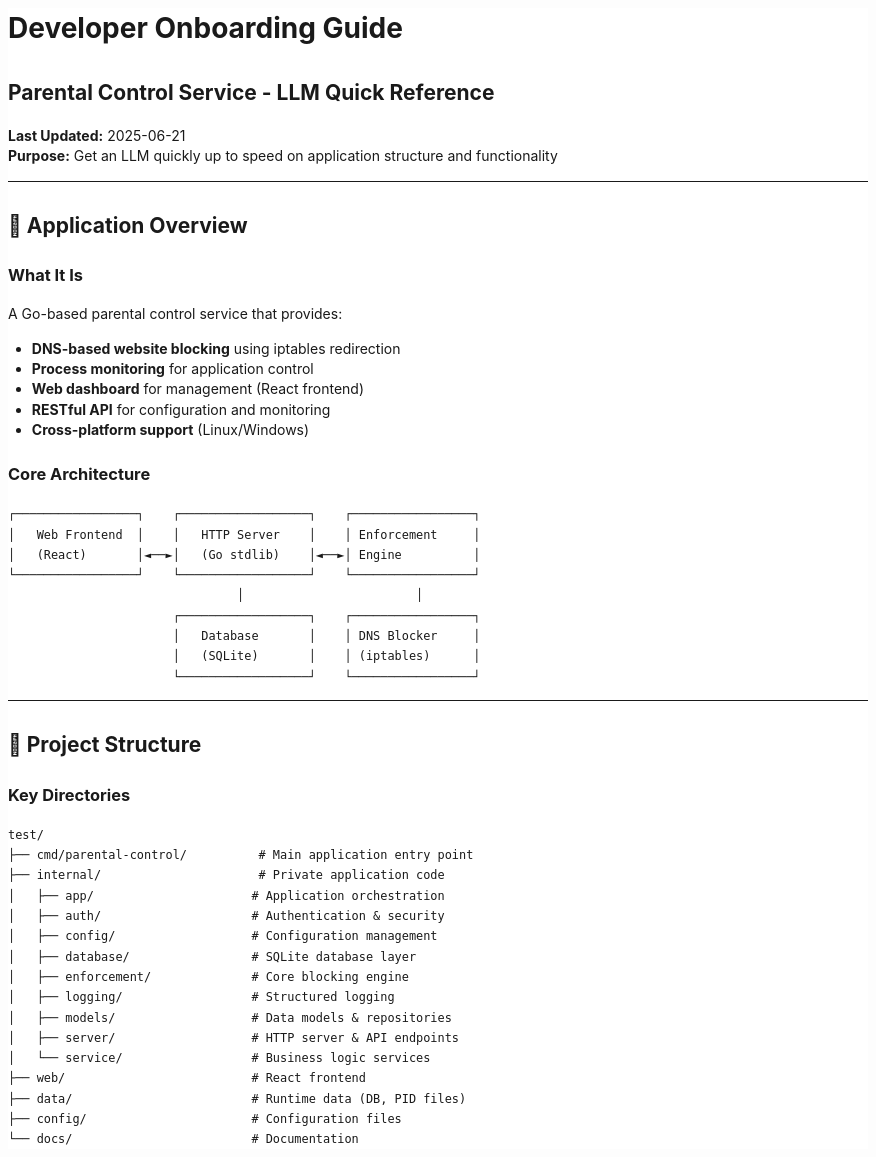 # Developer Onboarding Guide
## Parental Control Service - LLM Quick Reference

**Last Updated:** 2025-06-21  
**Purpose:** Get an LLM quickly up to speed on application structure and functionality

---

## 🎯 **Application Overview**

### **What It Is**
A Go-based parental control service that provides:
- **DNS-based website blocking** using iptables redirection
- **Process monitoring** for application control
- **Web dashboard** for management (React frontend)
- **RESTful API** for configuration and monitoring
- **Cross-platform support** (Linux/Windows)

### **Core Architecture**
```
┌─────────────────┐    ┌──────────────────┐    ┌─────────────────┐
│   Web Frontend  │    │   HTTP Server    │    │ Enforcement     │
│   (React)       │◄──►│   (Go stdlib)    │◄──►│ Engine          │
└─────────────────┘    └──────────────────┘    └─────────────────┘
                                │                        │
                       ┌──────────────────┐    ┌─────────────────┐
                       │   Database       │    │ DNS Blocker     │
                       │   (SQLite)       │    │ (iptables)      │
                       └──────────────────┘    └─────────────────┘
```

---

## 📁 **Project Structure**

### **Key Directories**
```
test/
├── cmd/parental-control/          # Main application entry point
├── internal/                      # Private application code
│   ├── app/                      # Application orchestration
│   ├── auth/                     # Authentication & security
│   ├── config/                   # Configuration management
│   ├── database/                 # SQLite database layer
│   ├── enforcement/              # Core blocking engine
│   ├── logging/                  # Structured logging
│   ├── models/                   # Data models & repositories
│   ├── server/                   # HTTP server & API endpoints
│   └── service/                  # Business logic services
├── web/                          # React frontend
├── data/                         # Runtime data (DB, PID files)
├── config/                       # Configuration files
└── docs/                         # Documentation
```
